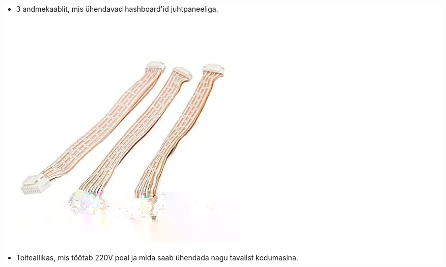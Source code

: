 - 3 andmekaablit, mis ühendavad hashboard'id juhtpaneeliga.

![image](assets/en/18.webp)

- Toiteallikas, mis töötab 220V peal ja mida saab ühendada nagu tavalist kodumasina.
